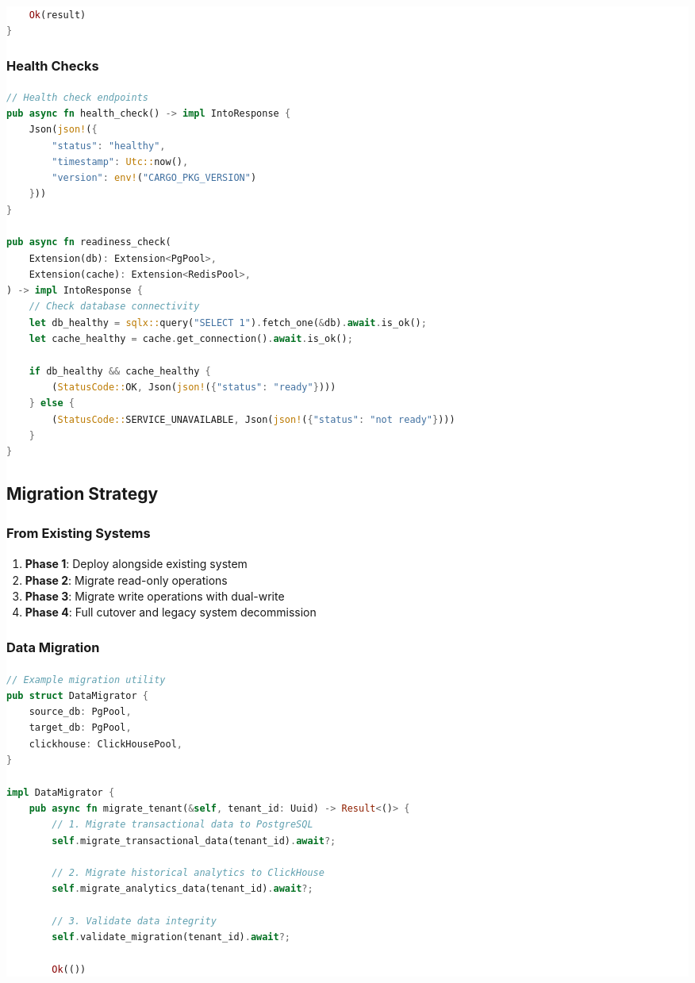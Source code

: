 ```rust
    Ok(result)
}
```

### Health Checks

```rust
// Health check endpoints
pub async fn health_check() -> impl IntoResponse {
    Json(json!({
        "status": "healthy",
        "timestamp": Utc::now(),
        "version": env!("CARGO_PKG_VERSION")
    }))
}

pub async fn readiness_check(
    Extension(db): Extension<PgPool>,
    Extension(cache): Extension<RedisPool>,
) -> impl IntoResponse {
    // Check database connectivity
    let db_healthy = sqlx::query("SELECT 1").fetch_one(&db).await.is_ok();
    let cache_healthy = cache.get_connection().await.is_ok();
    
    if db_healthy && cache_healthy {
        (StatusCode::OK, Json(json!({"status": "ready"})))
    } else {
        (StatusCode::SERVICE_UNAVAILABLE, Json(json!({"status": "not ready"})))
    }
}
```

## Migration Strategy

### From Existing Systems

1. **Phase 1**: Deploy alongside existing system
2. **Phase 2**: Migrate read-only operations
3. **Phase 3**: Migrate write operations with dual-write
4. **Phase 4**: Full cutover and legacy system decommission

### Data Migration

```rust
// Example migration utility
pub struct DataMigrator {
    source_db: PgPool,
    target_db: PgPool,
    clickhouse: ClickHousePool,
}

impl DataMigrator {
    pub async fn migrate_tenant(&self, tenant_id: Uuid) -> Result<()> {
        // 1. Migrate transactional data to PostgreSQL
        self.migrate_transactional_data(tenant_id).await?;
        
        // 2. Migrate historical analytics to ClickHouse
        self.migrate_analytics_data(tenant_id).await?;
        
        // 3. Validate data integrity
        self.validate_migration(tenant_id).await?;
        
        Ok(())
```
